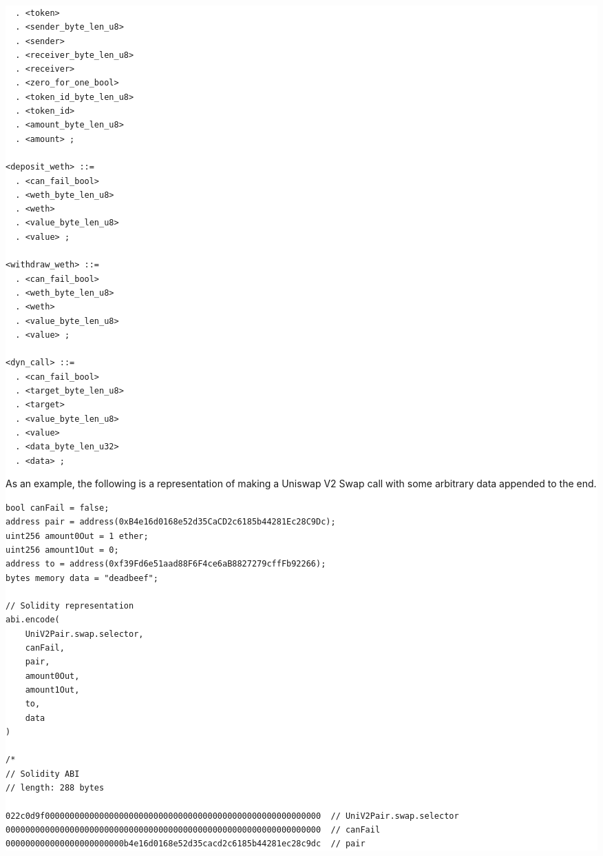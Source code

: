 ```ebnf
  . <token>
  . <sender_byte_len_u8>
  . <sender>
  . <receiver_byte_len_u8>
  . <receiver>
  . <zero_for_one_bool>
  . <token_id_byte_len_u8>
  . <token_id>
  . <amount_byte_len_u8>
  . <amount> ;

<deposit_weth> ::=
  . <can_fail_bool>
  . <weth_byte_len_u8>
  . <weth>
  . <value_byte_len_u8>
  . <value> ;

<withdraw_weth> ::=
  . <can_fail_bool>
  . <weth_byte_len_u8>
  . <weth>
  . <value_byte_len_u8>
  . <value> ;

<dyn_call> ::=
  . <can_fail_bool>
  . <target_byte_len_u8>
  . <target>
  . <value_byte_len_u8>
  . <value>
  . <data_byte_len_u32>
  . <data> ;
```

As an example, the following is a representation of making a Uniswap V2 Swap
call with some arbitrary data appended to the end.

```solidity
bool canFail = false;
address pair = address(0xB4e16d0168e52d35CaCD2c6185b44281Ec28C9Dc);
uint256 amount0Out = 1 ether;
uint256 amount1Out = 0;
address to = address(0xf39Fd6e51aad88F6F4ce6aB8827279cffFb92266);
bytes memory data = "deadbeef";

// Solidity representation
abi.encode(
    UniV2Pair.swap.selector,
    canFail,
    pair,
    amount0Out,
    amount1Out,
    to,
    data
)

/*
// Solidity ABI
// length: 288 bytes

022c0d9f00000000000000000000000000000000000000000000000000000000  // UniV2Pair.swap.selector
0000000000000000000000000000000000000000000000000000000000000000  // canFail
000000000000000000000000b4e16d0168e52d35cacd2c6185b44281ec28c9dc  // pair
```